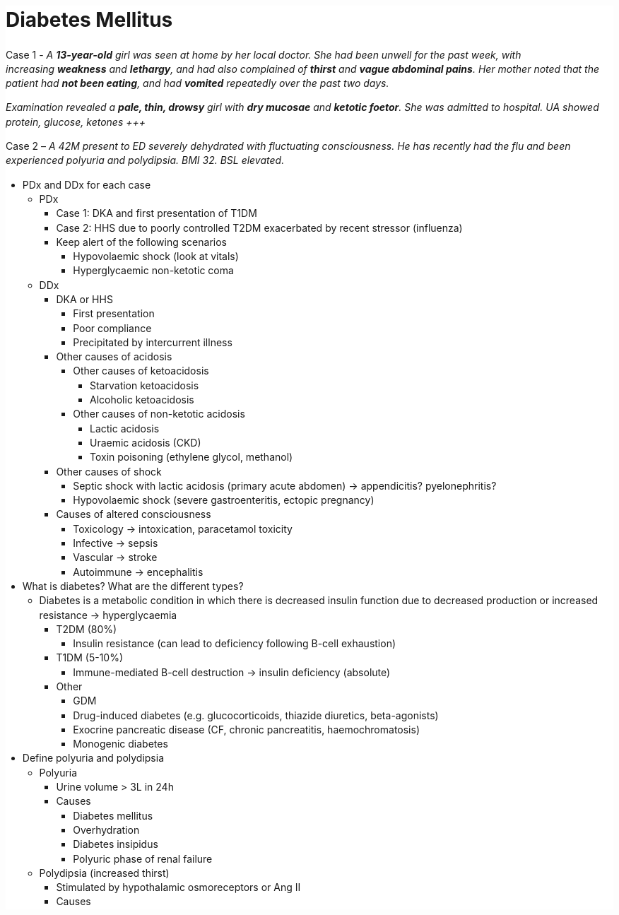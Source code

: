# Diabetes Mellitus

Case 1 - *A **13-year-old** girl was seen at home by her local doctor. She had been unwell for the past week, with increasing **weakness** and **lethargy**, and had also complained of **thirst** and **vague abdominal pains**. Her mother noted that the patient had **not been eating**, and had **vomited** repeatedly over the past two days.*

*Examination revealed a **pale, thin, drowsy** girl with **dry mucosae** and **ketotic foetor**. She was admitted to hospital. UA showed protein, glucose, ketones +++*

Case 2 – *A 42M present to ED severely dehydrated with fluctuating consciousness. He has recently had the flu and been experienced polyuria and polydipsia. BMI 32. BSL elevated.*

- PDx and DDx for each case
    - PDx
        - Case 1: DKA and first presentation of T1DM
        - Case 2: HHS due to poorly controlled T2DM exacerbated by recent stressor (influenza)
        - Keep alert of the following scenarios
            - Hypovolaemic shock (look at vitals)
            - Hyperglycaemic non-ketotic coma
    - DDx
        - DKA or HHS
            - First presentation
            - Poor compliance
            - Precipitated by intercurrent illness
        - Other causes of acidosis
            - Other causes of ketoacidosis
                - Starvation ketoacidosis
                - Alcoholic ketoacidosis
            - Other causes of non-ketotic acidosis
                - Lactic acidosis
                - Uraemic acidosis (CKD)
                - Toxin poisoning (ethylene glycol, methanol)
        - Other causes of shock
            - Septic shock with lactic acidosis (primary acute abdomen) → appendicitis? pyelonephritis?
            - Hypovolaemic shock (severe gastroenteritis, ectopic pregnancy)
        - Causes of altered consciousness
            - Toxicology → intoxication, paracetamol toxicity
            - Infective → sepsis
            - Vascular → stroke
            - Autoimmune → encephalitis
- What is diabetes? What are the different types?
    - Diabetes is a metabolic condition in which there is decreased insulin function due to decreased production or increased resistance → hyperglycaemia
        - T2DM (80%)
            - Insulin resistance (can lead to deficiency following B-cell exhaustion)
        - T1DM (5-10%)
            - Immune-mediated B-cell destruction → insulin deficiency (absolute)
        - Other
            - GDM
            - Drug-induced diabetes (e.g. glucocorticoids, thiazide diuretics, beta-agonists)
            - Exocrine pancreatic disease (CF, chronic pancreatitis, haemochromatosis)
            - Monogenic diabetes
- Define polyuria and polydipsia
    - Polyuria
        - Urine volume > 3L in 24h
        - Causes
            - Diabetes mellitus
            - Overhydration
            - Diabetes insipidus
            - Polyuric phase of renal failure
    - Polydipsia (increased thirst)
        - Stimulated by hypothalamic osmoreceptors or Ang II
        - Causes